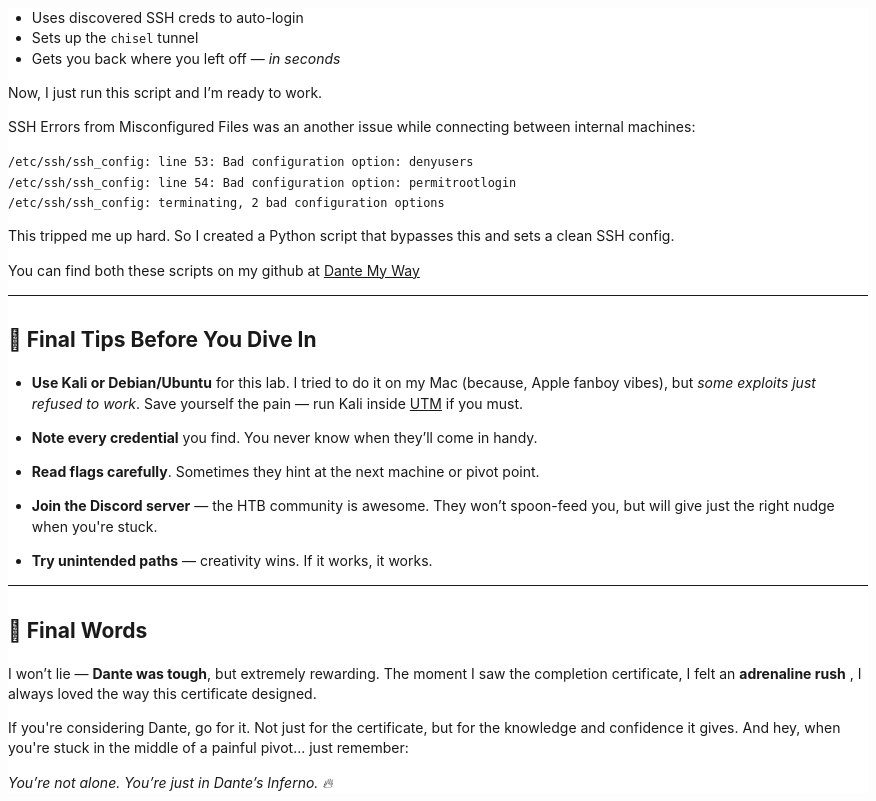 * Uses discovered SSH creds to auto-login
* Sets up the `chisel` tunnel
* Gets you back where you left off — *in seconds*

Now, I just run this script and I’m ready to work.


SSH Errors from Misconfigured Files was an another issue while connecting between internal machines:

```
/etc/ssh/ssh_config: line 53: Bad configuration option: denyusers
/etc/ssh/ssh_config: line 54: Bad configuration option: permitrootlogin
/etc/ssh/ssh_config: terminating, 2 bad configuration options
```

This tripped me up hard. So I created a Python script that bypasses this and sets a clean SSH config. 

You can find both these scripts on my github at [Dante My Way](https://github.com/dr34mhacks/Dante-My-Way)

---

## 🧃 Final Tips Before You Dive In

* **Use Kali or Debian/Ubuntu** for this lab. I tried to do it on my Mac (because, Apple fanboy vibes), but *some exploits just refused to work*. Save yourself the pain — run Kali inside [UTM](https://mac.getutm.app/) if you must.

* **Note every credential** you find. You never know when they’ll come in handy.

* **Read flags carefully**. Sometimes they hint at the next machine or pivot point.

* **Join the Discord server** — the HTB community is awesome. They won’t spoon-feed you, but will give just the right nudge when you're stuck.

* **Try unintended paths** — creativity wins. If it works, it works.

---

## 🎉 Final Words

I won’t lie — **Dante was tough**, but extremely rewarding. The moment I saw the completion certificate, I felt an **adrenaline rush** , I always loved the way this certificate designed.

If you're considering Dante, go for it. Not just for the certificate, but for the knowledge and confidence it gives. And hey, when you're stuck in the middle of a painful pivot... just remember:

*You’re not alone. You’re just in Dante’s Inferno. 🔥*
